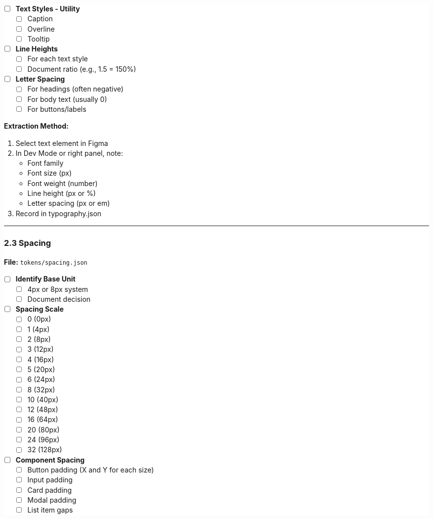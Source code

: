 - [ ] **Text Styles - Utility**
  - [ ] Caption
  - [ ] Overline
  - [ ] Tooltip

- [ ] **Line Heights**
  - [ ] For each text style
  - [ ] Document ratio (e.g., 1.5 = 150%)

- [ ] **Letter Spacing**
  - [ ] For headings (often negative)
  - [ ] For body text (usually 0)
  - [ ] For buttons/labels

**Extraction Method:**
1. Select text element in Figma
2. In Dev Mode or right panel, note:
   - Font family
   - Font size (px)
   - Font weight (number)
   - Line height (px or %)
   - Letter spacing (px or em)
3. Record in typography.json

---

### 2.3 Spacing

**File:** `tokens/spacing.json`

- [ ] **Identify Base Unit**
  - [ ] 4px or 8px system
  - [ ] Document decision

- [ ] **Spacing Scale**
  - [ ] 0 (0px)
  - [ ] 1 (4px)
  - [ ] 2 (8px)
  - [ ] 3 (12px)
  - [ ] 4 (16px)
  - [ ] 5 (20px)
  - [ ] 6 (24px)
  - [ ] 8 (32px)
  - [ ] 10 (40px)
  - [ ] 12 (48px)
  - [ ] 16 (64px)
  - [ ] 20 (80px)
  - [ ] 24 (96px)
  - [ ] 32 (128px)

- [ ] **Component Spacing**
  - [ ] Button padding (X and Y for each size)
  - [ ] Input padding
  - [ ] Card padding
  - [ ] Modal padding
  - [ ] List item gaps
